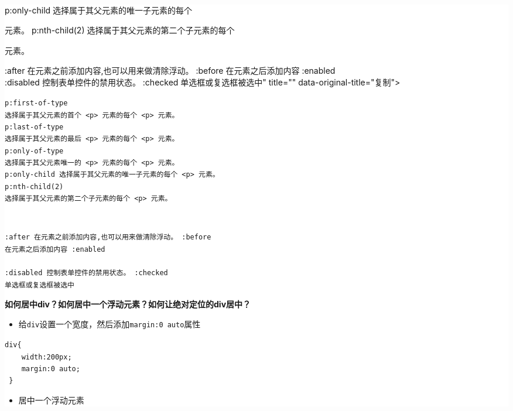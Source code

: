 p:only-child        选择属于其父元素的唯一子元素的每个 <p> 元素。
p:nth-child(2)  选择属于其父元素的第二个子元素的每个 <p> 元素。

:after          在元素之前添加内容,也可以用来做清除浮动。
:before         在元素之后添加内容
:enabled        
:disabled       控制表单控件的禁用状态。
:checked        单选框或复选框被选中" title="" data-original-title="复制"></span>
      <span type="button" class="saveToNote code-tool" data-toggle="tooltip" data-placement="top" title="" data-original-title="放进笔记"></span>
      </div>
      </div><pre class="hljs fsharp"><code>p:first-<span class="hljs-keyword">of</span>-<span class="hljs-class"><span class="hljs-keyword">type</span> 选择属于其父元素的首个 &lt;p&gt; 元素的每个 &lt;p&gt; 元素。</span>
p:last-<span class="hljs-keyword">of</span>-<span class="hljs-class"><span class="hljs-keyword">type</span>  选择属于其父元素的最后 &lt;p&gt; 元素的每个 &lt;p&gt; 元素。</span>
p:only-<span class="hljs-keyword">of</span>-<span class="hljs-class"><span class="hljs-keyword">type</span>  选择属于其父元素唯一的 &lt;p&gt; 元素的每个 &lt;p&gt; 元素。</span>
p:only-child        选择属于其父元素的唯一子元素的每个 &lt;p&gt; 元素。
p:nth-child(<span class="hljs-number">2</span>)  选择属于其父元素的第二个子元素的每个 &lt;p&gt; 元素。

:after          在元素之前添加内容,也可以用来做清除浮动。
:before         在元素之后添加内容
:enabled        
:disabled       控制表单控件的禁用状态。
:checked        单选框或复选框被选中</code></pre>
<p><strong>如何居中div？如何居中一个浮动元素？如何让绝对定位的div居中？</strong></p>
<ul><li>给<code>div</code>设置一个宽度，然后添加<code>margin:0 auto</code>属性</li></ul>
<div class="widget-codetool" style="display:none;">
      <div class="widget-codetool--inner">
      <span class="selectCode code-tool" data-toggle="tooltip" data-placement="top" title="" data-original-title="全选"></span>
      <span type="button" class="copyCode code-tool" data-toggle="tooltip" data-placement="top" data-clipboard-text="div{
    width:200px;
    margin:0 auto;
 }" title="" data-original-title="复制"></span>
      <span type="button" class="saveToNote code-tool" data-toggle="tooltip" data-placement="top" title="" data-original-title="放进笔记"></span>
      </div>
      </div><pre class="hljs css"><code><span class="hljs-selector-tag">div</span>{
    <span class="hljs-attribute">width</span>:<span class="hljs-number">200px</span>;
    <span class="hljs-attribute">margin</span>:<span class="hljs-number">0</span> auto;
 }</code></pre>
<ul><li>居中一个浮动元素</li></ul>
<div class="widget-codetool" style="display:none;">
      <div class="widget-codetool--inner">
      <span class="selectCode code-tool" data-toggle="tooltip" data-placement="top" title="" data-original-title="全选"></span>
      <span type="button" class="copyCode code-tool" data-toggle="tooltip" data-placement="top" data-clipboard-text="//确定容器的宽高 宽500 高 300 的层
//设置层的外边距
